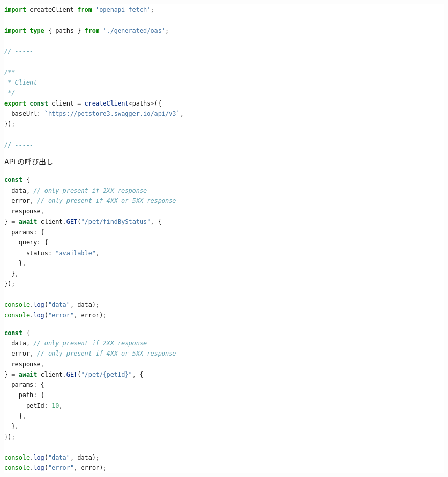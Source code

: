 ```ts:src/client.ts
import createClient from 'openapi-fetch';

import type { paths } from './generated/oas';

// -----

/**
 * Client
 */
export const client = createClient<paths>({
  baseUrl: `https://petstore3.swagger.io/api/v3`,
});

// -----

```

APi の呼び出し

```ts
const {
  data, // only present if 2XX response
  error, // only present if 4XX or 5XX response
  response,
} = await client.GET("/pet/findByStatus", {
  params: {
    query: {
      status: "available",
    },
  },
});

console.log("data", data);
console.log("error", error);
```

```ts
const {
  data, // only present if 2XX response
  error, // only present if 4XX or 5XX response
  response,
} = await client.GET("/pet/{petId}", {
  params: {
    path: {
      petId: 10,
    },
  },
});

console.log("data", data);
console.log("error", error);
```
